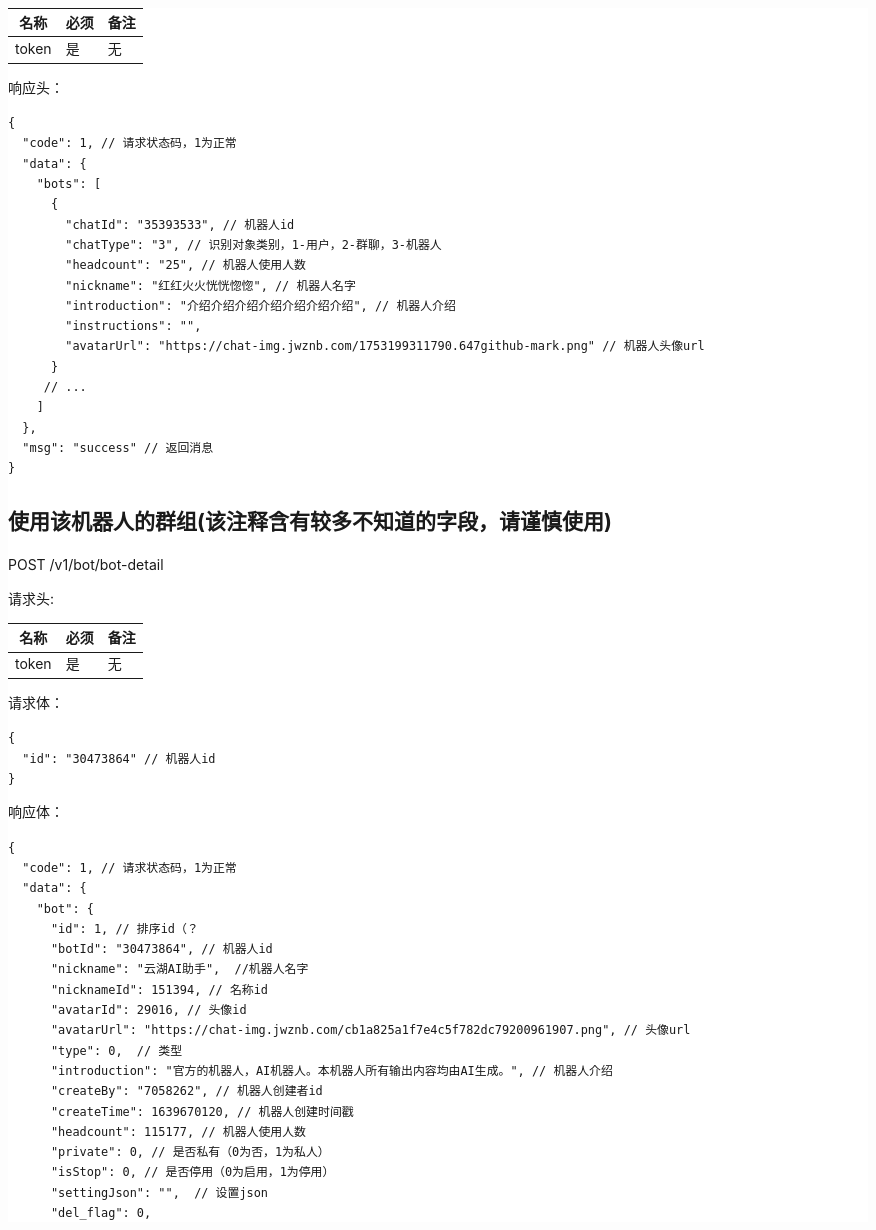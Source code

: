 |名称|必须|备注|
|-----|-----|-----|
|token|是|无|

响应头：

```JSONC
{
  "code": 1, // 请求状态码，1为正常
  "data": {
    "bots": [
      {
        "chatId": "35393533", // 机器人id
        "chatType": "3", // 识别对象类别，1-用户，2-群聊，3-机器人
        "headcount": "25", // 机器人使用人数
        "nickname": "红红火火恍恍惚惚", // 机器人名字
        "introduction": "介绍介绍介绍介绍介绍介绍介绍", // 机器人介绍
        "instructions": "",
        "avatarUrl": "https://chat-img.jwznb.com/1753199311790.647github-mark.png" // 机器人头像url
      }
     // ...
    ]
  },
  "msg": "success" // 返回消息
}
```

## 使用该机器人的群组(该注释含有较多不知道的字段，请谨慎使用)

POST /v1/bot/bot-detail

请求头:  

|名称|必须|备注|
|-----|-----|-----|
|token|是|无|

请求体：

```JSONC
{
  "id": "30473864" // 机器人id
}
```

响应体：

```JSONC
{
  "code": 1, // 请求状态码，1为正常
  "data": {
    "bot": {
      "id": 1, // 排序id（？
      "botId": "30473864", // 机器人id
      "nickname": "云湖AI助手",  //机器人名字
      "nicknameId": 151394, // 名称id
      "avatarId": 29016, // 头像id
      "avatarUrl": "https://chat-img.jwznb.com/cb1a825a1f7e4c5f782dc79200961907.png", // 头像url
      "type": 0,  // 类型
      "introduction": "官方的机器人，AI机器人。本机器人所有输出内容均由AI生成。", // 机器人介绍
      "createBy": "7058262", // 机器人创建者id
      "createTime": 1639670120, // 机器人创建时间戳
      "headcount": 115177, // 机器人使用人数
      "private": 0, // 是否私有（0为否，1为私人）
      "isStop": 0, // 是否停用（0为启用，1为停用）
      "settingJson": "",  // 设置json
      "del_flag": 0, 
```
